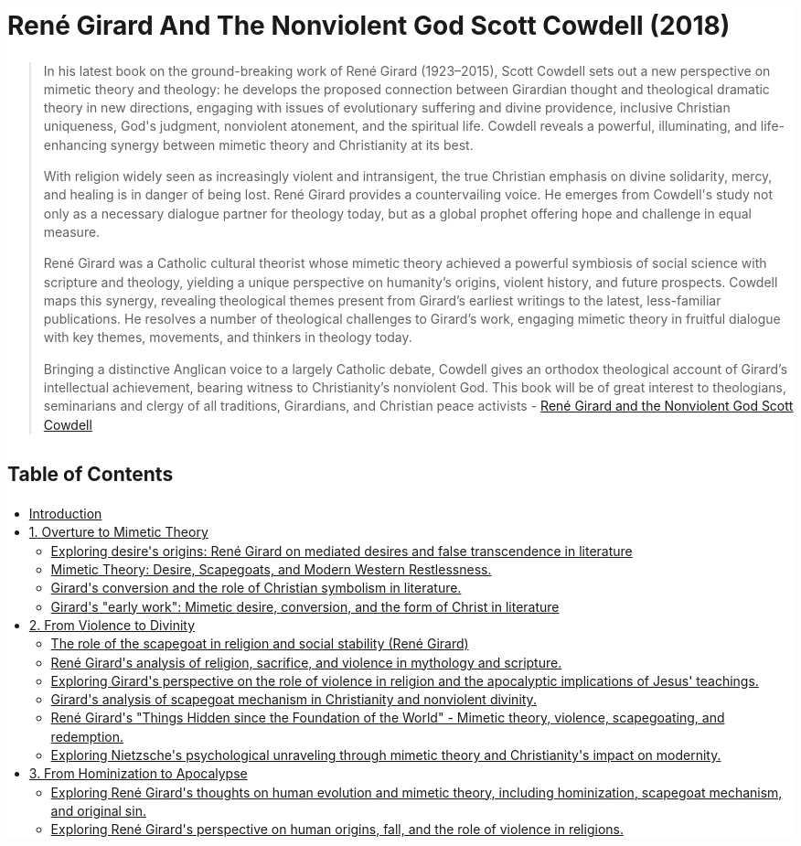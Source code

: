 # René Girard And The Nonviolent God Scott Cowdell (2018)

> In his latest book on the ground-breaking work of René Girard (1923–2015), Scott Cowdell sets out a new perspective on mimetic theory and theology: he develops the proposed connection between Girardian thought and theological dramatic theory in new directions, engaging with issues of evolutionary suffering and divine providence, inclusive Christian uniqueness, God's judgment, nonviolent atonement, and the spiritual life. Cowdell reveals a powerful, illuminating, and life-enhancing synergy between mimetic theory and Christianity at its best.
> 
> With religion widely seen as increasingly violent and intransigent, the true Christian emphasis on divine solidarity, mercy, and healing is in danger of being lost. René Girard provides a countervailing voice. He emerges from Cowdell's study not only as a necessary dialogue partner for theology today, but as a global prophet offering hope and challenge in equal measure.
> 
> René Girard was a Catholic cultural theorist whose mimetic theory achieved a powerful symbiosis of social science with scripture and theology, yielding a unique perspective on humanity’s origins, violent history, and future prospects. Cowdell maps this synergy, revealing theological themes present from Girard’s earliest writings to the latest, less-familiar publications. He resolves a number of theological challenges to Girard’s work, engaging mimetic theory in fruitful dialogue with key themes, movements, and thinkers in theology today.
> 
> Bringing a distinctive Anglican voice to a largely Catholic debate, Cowdell gives an orthodox theological account of Girard’s intellectual achievement, bearing witness to Christianity’s nonviolent God. This book will be of great interest to theologians, seminarians and clergy of all traditions, Girardians, and Christian peace activists - [René Girard and the Nonviolent God Scott Cowdell](https://www.amazon.com/Ren%C3%A9-Girard-Nonviolent-Scott-Cowdell-ebook/dp/B07C859CC5?&tag=cognitivetech-20)

## Table of Contents
- [Introduction](#introduction)
- [1. Overture to Mimetic Theory](#1-overture-to-mimetic-theory)
  - [Exploring desire's origins: René Girard on mediated desires and false transcendence in literature](#exploring-desire-s-origins-ren-girard-on-mediated-desires-and-false-transcendence-in-literature)
  - [Mimetic Theory: Desire, Scapegoats, and Modern Western Restlessness.](#mimetic-theory-desire-scapegoats-and-modern-western-restlessness)
  - [Girard's conversion and the role of Christian symbolism in literature.](#girard-s-conversion-and-the-role-of-christian-symbolism-in-literature)
  - [Girard's "early work": Mimetic desire, conversion, and the form of Christ in literature](#girard-s-early-work-mimetic-desire-conversion-and-the-form-of-christ-in-literature)
- [2. From Violence to Divinity](#2-from-violence-to-divinity)
  - [The role of the scapegoat in religion and social stability (René Girard)](#the-role-of-the-scapegoat-in-religion-and-social-stability-ren-girard)
  - [René Girard's analysis of religion, sacrifice, and violence in mythology and scripture.](#ren-girard-s-analysis-of-religion-sacrifice-and-violence-in-mythology-and-scripture)
  - [Exploring Girard's perspective on the role of violence in religion and the apocalyptic implications of Jesus' teachings.](#exploring-girard-s-perspective-on-the-role-of-violence-in-religion-and-the-apocalyptic-implications-of-jesus-teachings)
  - [Girard's analysis of scapegoat mechanism in Christianity and nonviolent divinity.](#girard-s-analysis-of-scapegoat-mechanism-in-christianity-and-nonviolent-divinity)
  - [René Girard's "Things Hidden since the Foundation of the World" - Mimetic theory, violence, scapegoating, and redemption.](#ren-girard-s-things-hidden-since-the-foundation-of-the-world-mimetic-theory-violence-scapegoating-and-redemption)
  - [Exploring Nietzsche's psychological unraveling through mimetic theory and Christianity's impact on modernity.](#exploring-nietzsche-s-psychological-unraveling-through-mimetic-theory-and-christianity-s-impact-on-modernity)
- [3. From Hominization to Apocalypse](#3-from-hominization-to-apocalypse)
  - [Exploring René Girard's thoughts on human evolution and mimetic theory, including hominization, scapegoat mechanism, and original sin.](#exploring-ren-girard-s-thoughts-on-human-evolution-and-mimetic-theory-including-hominization-scapegoat-mechanism-and-original-sin)
  - [Exploring René Girard's perspective on human origins, fall, and the role of violence in religions.](#exploring-ren-girard-s-perspective-on-human-origins-fall-and-the-role-of-violence-in-religions)